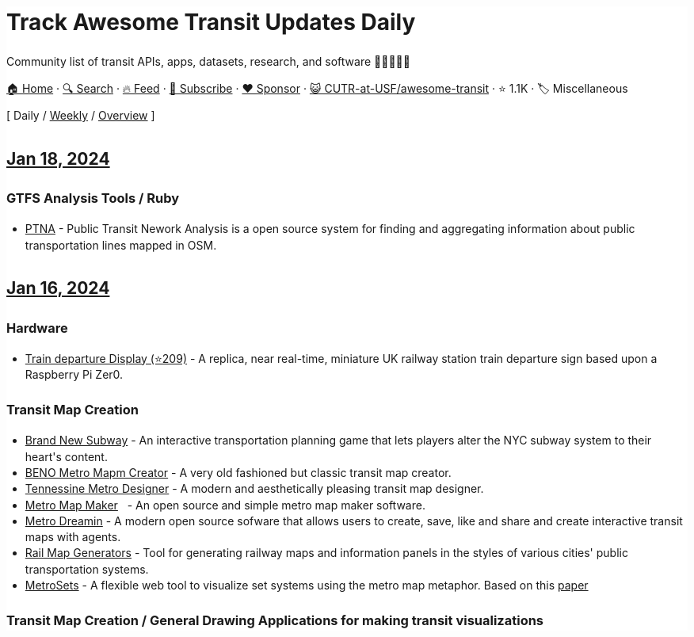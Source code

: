 # Track Awesome Transit Updates Daily

Community list of transit APIs, apps, datasets, research, and software :bus::star2::train::star2::steam_locomotive:

[🏠 Home](/README.md) · [🔍 Search](https://www.trackawesomelist.com/search/) · [🔥 Feed](https://www.trackawesomelist.com/CUTR-at-USF/awesome-transit/rss.xml) · [📮 Subscribe](https://trackawesomelist.us17.list-manage.com/subscribe?u=d2f0117aa829c83a63ec63c2f&id=36a103854c) · [❤️  Sponsor](https://github.com/sponsors/theowenyoung) · [😺 CUTR-at-USF/awesome-transit](https://github.com/CUTR-at-USF/awesome-transit) · ⭐ 1.1K · 🏷️ Miscellaneous

[ Daily / [Weekly](/content/CUTR-at-USF/awesome-transit/week/README.md) / [Overview](/content/CUTR-at-USF/awesome-transit/readme/README.md) ]

## [Jan 18, 2024](/content/2024/01/18/README.md)

### GTFS Analysis Tools / Ruby

*   [PTNA](https://wiki.openstreetmap.org/wiki/Public_Transport_Network_Analysis) - Public Transit Nework Analysis is a open source system for finding and aggregating information about public transportation lines mapped in OSM.

## [Jan 16, 2024](/content/2024/01/16/README.md)

### Hardware

*   [Train departure Display (⭐209)](https://github.com/chrisys/train-departure-display) - A replica, near real-time, miniature UK railway station train departure sign based upon a Raspberry Pi Zer0.

### Transit Map Creation

*   [Brand New Subway](https://jpwright.github.io/subway/) - An interactive transportation planning game that lets players alter the NYC subway system to their heart's content.
*   [BENO Metro Mapm Creator](https://beno.uk/metromapcreator/#) - A very old fashioned but classic transit map creator.
*   [Tennessine Metro Designer](https://tennessine.co.uk/metro/) - A modern and aesthetically pleasing transit map designer.
*   [Metro Map Maker](https://metromapmaker.com/)   - An open source and simple metro map maker software.
*   [Metro Dreamin](https://metrodreamin.com/explore ) - A modern open source sofware that allows users to create, save, like and share and create interactive transit maps with agents.
*   [Rail Map Generators](https://wongchito.github.io/RailMapGenerator) - Tool for generating railway maps and information panels in the styles of various cities' public transportation systems.
*   [MetroSets](https://metrosets.ac.tuwien.ac.at/) - A flexible web tool to visualize set systems using the metro map metaphor. Based on this [paper](https://www.computer.org/csdl/journal/tg/2021/02/09224192/1nV7Me0F3Lq)

### Transit Map Creation / General Drawing Applications for making transit visualizations
